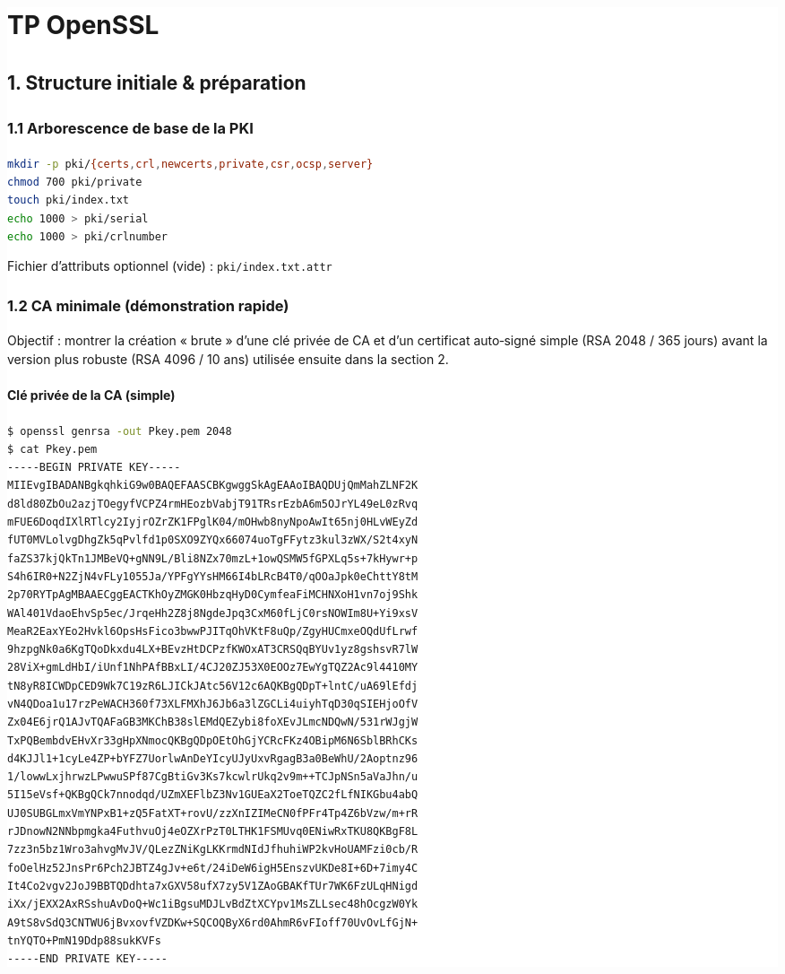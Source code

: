 # TP OpenSSL

## 1. Structure initiale & préparation

### 1.1 Arborescence de base de la PKI

```bash
mkdir -p pki/{certs,crl,newcerts,private,csr,ocsp,server}
chmod 700 pki/private
touch pki/index.txt
echo 1000 > pki/serial
echo 1000 > pki/crlnumber
```

Fichier d’attributs optionnel (vide) : `pki/index.txt.attr`

### 1.2 CA minimale (démonstration rapide)

Objectif : montrer la création « brute » d’une clé privée de CA et d’un certificat auto‑signé simple (RSA 2048 / 365 jours) avant la version plus robuste (RSA 4096 / 10 ans) utilisée ensuite dans la section 2.

#### Clé privée de la CA (simple)

```bash
$ openssl genrsa -out Pkey.pem 2048
$ cat Pkey.pem
-----BEGIN PRIVATE KEY-----
MIIEvgIBADANBgkqhkiG9w0BAQEFAASCBKgwggSkAgEAAoIBAQDUjQmMahZLNF2K
d8ld80ZbOu2azjTOegyfVCPZ4rmHEozbVabjT91TRsrEzbA6m5OJrYL49eL0zRvq
mFUE6DoqdIXlRTlcy2IyjrOZrZK1FPglK04/mOHwb8nyNpoAwIt65nj0HLvWEyZd
fUT0MVLolvgDhgZk5qPvlfd1p0SXO9ZYQx66074uoTgFFytz3kul3zWX/S2t4xyN
faZS37kjQkTn1JMBeVQ+gNN9L/Bli8NZx70mzL+1owQSMW5fGPXLq5s+7kHywr+p
S4h6IR0+N2ZjN4vFLy1055Ja/YPFgYYsHM66I4bLRcB4T0/qOOaJpk0eChttY8tM
2p70RYTpAgMBAAECggEACTKhOyZMGK0HbzqHyD0CymfeaFiMCHNXoH1vn7oj9Shk
WAl401VdaoEhvSp5ec/JrqeHh2Z8j8NgdeJpq3CxM60fLjC0rsNOWIm8U+Yi9xsV
MeaR2EaxYEo2Hvkl6OpsHsFico3bwwPJITqOhVKtF8uQp/ZgyHUCmxeOQdUfLrwf
9hzpgNk0a6KgTQoDkxdu4LX+BEvzHtDCPzfKWOxAT3CRSQqBYUv1yz8gshsvR7lW
28ViX+gmLdHbI/iUnf1NhPAfBBxLI/4CJ20ZJ53X0EOOz7EwYgTQZ2Ac9l4410MY
tN8yR8ICWDpCED9Wk7C19zR6LJICkJAtc56V12c6AQKBgQDpT+lntC/uA69lEfdj
vN4QDoa1u17rzPeWACH360f73XLFMXhJ6Jb6a3lZGCLi4uiyhTqD30qSIEHjoOfV
Zx04E6jrQ1AJvTQAFaGB3MKChB38slEMdQEZybi8foXEvJLmcNDQwN/531rWJgjW
TxPQBembdvEHvXr33gHpXNmocQKBgQDpOEtOhGjYCRcFKz4OBipM6N6SblBRhCKs
d4KJJl1+1cyLe4ZP+bYFZ7UorlwAnDeYIcyUJyUxvRgagB3a0BeWhU/2Aoptnz96
1/lowwLxjhrwzLPwwuSPf87CgBtiGv3Ks7kcwlrUkq2v9m++TCJpNSn5aVaJhn/u
5I15eVsf+QKBgQCk7nnodqd/UZmXEFlbZ3Nv1GUEaX2ToeTQZC2fLfNIKGbu4abQ
UJ0SUBGLmxVmYNPxB1+zQ5FatXT+rovU/zzXnIZIMeCN0fPFr4Tp4Z6bVzw/m+rR
rJDnowN2NNbpmgka4FuthvuOj4eOZXrPzT0LTHK1FSMUvq0ENiwRxTKU8QKBgF8L
7zz3n5bz1Wro3ahvgMvJV/QLezZNiKgLKKrmdNIdJfhuhiWP2kvHoUAMFzi0cb/R
foOelHz52JnsPr6Pch2JBTZ4gJv+e6t/24iDeW6igH5EnszvUKDe8I+6D+7imy4C
It4Co2vgv2JoJ9BBTQDdhta7xGXV58ufX7zy5V1ZAoGBAKfTUr7WK6FzULqHNigd
iXx/jEXX2AxRSshuAvDoQ+Wc1iBgsuMDJLvBdZtXCYpv1MsZLLsec48hOcgzW0Yk
A9tS8vSdQ3CNTWU6jBvxovfVZDKw+SQCOQByX6rd0AhmR6vFIoff70UvOvLfGjN+
tnYQTO+PmN19Ddp88sukKVFs
-----END PRIVATE KEY-----
```
